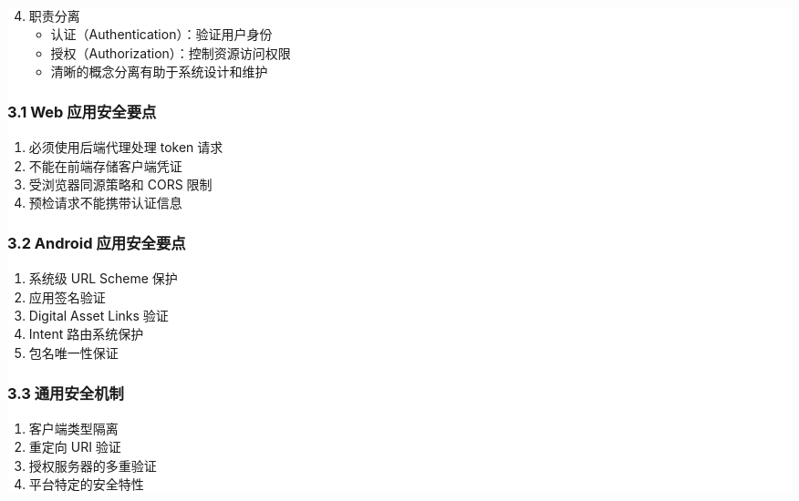 4. 职责分离
   - 认证（Authentication）：验证用户身份
   - 授权（Authorization）：控制资源访问权限
   - 清晰的概念分离有助于系统设计和维护

### 3.1 Web 应用安全要点

1. 必须使用后端代理处理 token 请求
2. 不能在前端存储客户端凭证
3. 受浏览器同源策略和 CORS 限制
4. 预检请求不能携带认证信息

### 3.2 Android 应用安全要点

1. 系统级 URL Scheme 保护
2. 应用签名验证
3. Digital Asset Links 验证
4. Intent 路由系统保护
5. 包名唯一性保证

### 3.3 通用安全机制

1. 客户端类型隔离
2. 重定向 URI 验证
3. 授权服务器的多重验证
4. 平台特定的安全特性

